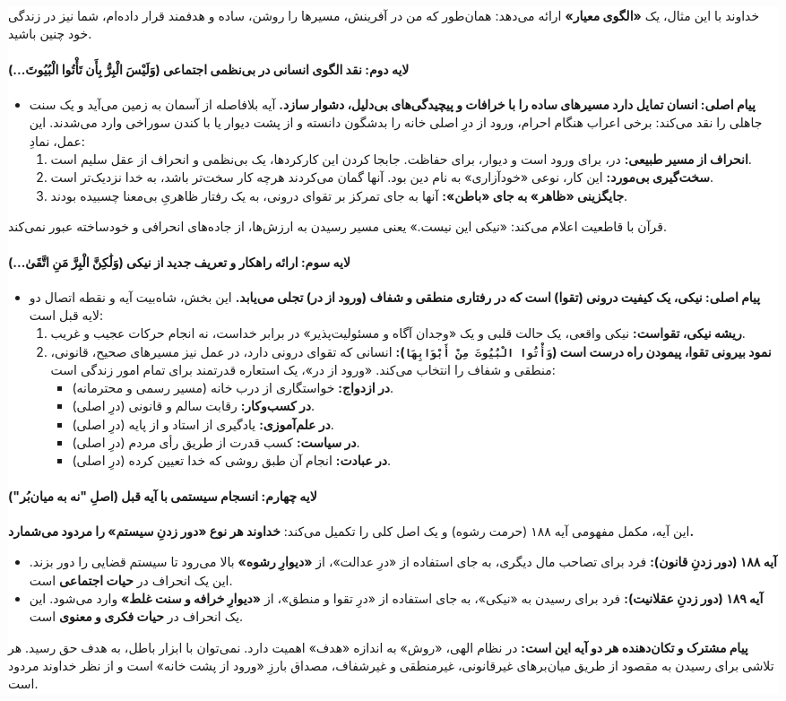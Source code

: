 خداوند با این مثال، یک **«الگوی معیار»** ارائه می‌دهد: همان‌طور که من در
آفرینش، مسیرها را روشن، ساده و هدفمند قرار داده‌ام، شما نیز در زندگی خود
چنین باشید.

#### **لایه دوم: نقد الگوی انسانی در بی‌نظمی اجتماعی (وَلَيْسَ الْبِرُّ بِأَن تَأْتُوا الْبُيُوتَ...)**

-   **پیام اصلی: انسان تمایل دارد مسیرهای ساده را با خرافات و پیچیدگی‌های
    بی‌دلیل، دشوار سازد.** آیه بلافاصله از آسمان به زمین می‌آید و یک سنت
    جاهلی را نقد می‌کند: برخی اعراب هنگام احرام، ورود از درِ اصلی خانه را
    بدشگون دانسته و از پشت دیوار یا با کندن سوراخی وارد می‌شدند. این عمل،
    نمادِ:
    1.  **انحراف از مسیر طبیعی:** در، برای ورود است و دیوار، برای حفاظت.
        جابجا کردن این کارکردها، یک بی‌نظمی و انحراف از عقل سلیم است.
    2.  **سخت‌گیری بی‌مورد:** این کار، نوعی «خودآزاری» به نام دین بود.
        آنها گمان می‌کردند هرچه کار سخت‌تر باشد، به خدا نزدیک‌تر است.
    3.  **جایگزینی «ظاهر» به جای «باطن»:** آنها به جای تمرکز بر تقوای
        درونی، به یک رفتار ظاهریِ بی‌معنا چسبیده بودند.

قرآن با قاطعیت اعلام می‌کند: «نیکی این نیست.» یعنی مسیر رسیدن به ارزش‌ها،
از جاده‌های انحرافی و خودساخته عبور نمی‌کند.

#### **لایه سوم: ارائه راهکار و تعریف جدید از نیکی (وَلَٰكِنَّ الْبِرَّ مَنِ اتَّقَىٰ...)**

-   **پیام اصلی: نیکی، یک کیفیت درونی (تقوا) است که در رفتاری منطقی و
    شفاف (ورود از در) تجلی می‌یابد.** این بخش، شاه‌بیت آیه و نقطه اتصال دو
    لایه قبل است:
    1.  **ریشه نیکی، تقواست:** نیکی واقعی، یک حالت قلبی و یک «وجدان آگاه
        و مسئولیت‌پذیر» در برابر خداست، نه انجام حرکات عجیب و غریب.
    2.  **نمود بیرونی تقوا، پیمودن راه درست است
        (`وَأْتُوا الْبُيُوتَ مِنْ أَبْوَابِهَا`):** انسانی که تقوای درونی دارد، در
        عمل نیز مسیرهای صحیح، قانونی، منطقی و شفاف را انتخاب می‌کند.
        «ورود از در»، یک استعاره قدرتمند برای تمام امور زندگی است:
        -   **در ازدواج:** خواستگاری از درب خانه (مسیر رسمی و محترمانه).
        -   **در کسب‌وکار:** رقابت سالم و قانونی (درِ اصلی).
        -   **در علم‌آموزی:** یادگیری از استاد و از پایه (درِ اصلی).
        -   **در سیاست:** کسب قدرت از طریق رأی مردم (درِ اصلی).
        -   **در عبادت:** انجام آن طبق روشی که خدا تعیین کرده (درِ اصلی).

#### **لایه چهارم: انسجام سیستمی با آیه قبل (اصلِ "نه به میان‌بُر")**

این آیه، مکمل مفهومی آیه ۱۸۸ (حرمت رشوه) و یک اصل کلی را تکمیل می‌کند:
**خداوند هر نوع «دور زدنِ سیستم» را مردود می‌شمارد.**

-   **آیه ۱۸۸ (دور زدنِ قانون):** فرد برای تصاحب مال دیگری، به جای
    استفاده از «درِ عدالت»، از **«دیوارِ رشوه»** بالا می‌رود تا سیستم قضایی
    را دور بزند. این یک انحراف در **حیات اجتماعی** است.
-   **آیه ۱۸۹ (دور زدنِ عقلانیت):** فرد برای رسیدن به «نیکی»، به جای
    استفاده از «درِ تقوا و منطق»، از **«دیوارِ خرافه و سنت غلط»** وارد
    می‌شود. این یک انحراف در **حیات فکری و معنوی** است.

**پیام مشترک و تکان‌دهنده هر دو آیه این است:** در نظام الهی، «روش» به
اندازه «هدف» اهمیت دارد. نمی‌توان با ابزار باطل، به هدف حق رسید. هر تلاشی
برای رسیدن به مقصود از طریق میان‌برهای غیرقانونی، غیرمنطقی و غیرشفاف،
مصداق بارزِ «ورود از پشت خانه» است و از نظر خداوند مردود است.
